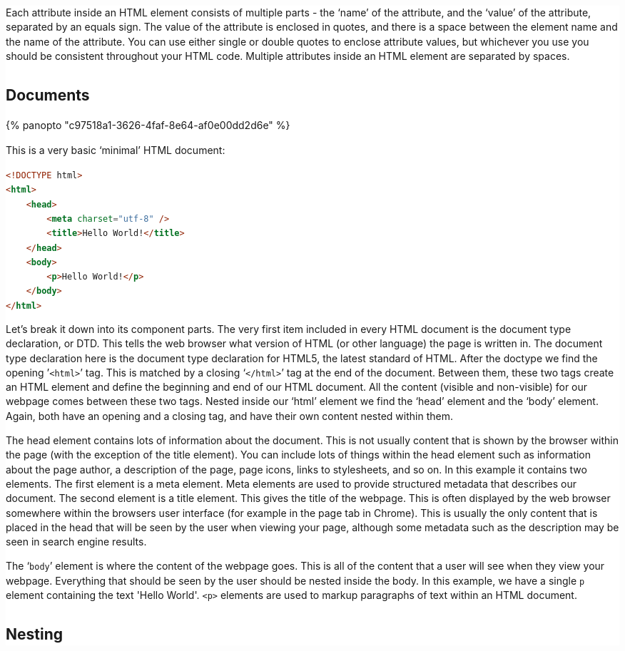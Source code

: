 Each attribute inside an HTML element consists of multiple parts - the ‘name’ of the attribute, and the ‘value’ of the attribute, separated by an equals sign. The value of the attribute is enclosed in quotes, and there is a space between the element name and the name of the attribute. You can use either single or double quotes to enclose attribute values, but whichever you use you should be consistent throughout your HTML code. Multiple attributes inside an HTML element are separated by spaces.

## Documents

{% panopto "c97518a1-3626-4faf-8e64-af0e00dd2d6e" %}

This is a very basic ‘minimal’ HTML document:

```html
<!DOCTYPE html>
<html>
    <head>
        <meta charset="utf-8" />
        <title>Hello World!</title>
    </head>
    <body>
        <p>Hello World!</p>
    </body>
</html>
```

Let’s break it down into its component parts. The very first item included in every HTML document is the document type declaration, or DTD. This tells the web browser what version of HTML (or other language) the page is written in. The document type declaration here is the document type declaration for HTML5, the latest standard of HTML. After the doctype we find the opening ’`<html>`’ tag. This is matched by a closing ‘`</html>`’ tag at the end of the document. Between them, these two tags create an HTML element and define the beginning and end of our HTML document. All the content (visible and non-visible) for our webpage comes between these two tags. Nested inside our ‘html’ element we find the ‘head’ element and the ‘body’ element. Again, both have an opening and a closing tag, and have their own content nested within them.

The head element contains lots of information about the document. This is not usually content that is shown by the browser within the page (with the exception of the title element). You can include lots of things within the head element such as information about the page author, a description of the page, page icons, links to stylesheets, and so on. In this example it contains two elements. The first element is a meta element. Meta elements are used to provide structured metadata that describes our document. The second element is a title element. This gives the title of the webpage. This is often displayed by the web browser somewhere within the browsers user interface (for example in the page tab in Chrome). This is usually the only content that is placed in the head that will be seen by the user when viewing your page, although some metadata such as the description may be seen in search engine results.

The ‘`body`’ element is where the content of the webpage goes. This is all of the content that a user will see when they view your webpage. Everything that should be seen by the user should be nested inside the body. In this example, we have a single `p` element containing the text 'Hello World'. `<p>` elements are used to markup paragraphs of text within an HTML document.

## Nesting
